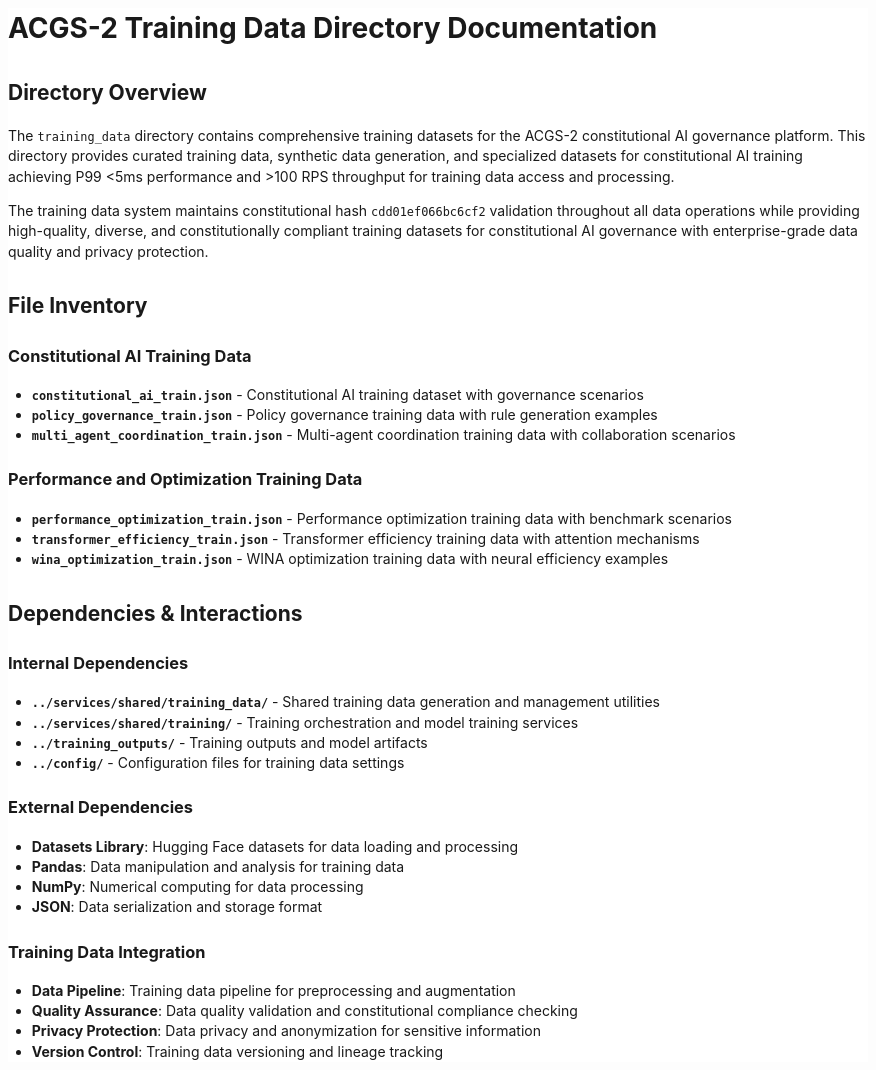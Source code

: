 # ACGS-2 Training Data Directory Documentation


## Directory Overview

The `training_data` directory contains comprehensive training datasets for the ACGS-2 constitutional AI governance platform. This directory provides curated training data, synthetic data generation, and specialized datasets for constitutional AI training achieving P99 <5ms performance and >100 RPS throughput for training data access and processing.

The training data system maintains constitutional hash `cdd01ef066bc6cf2` validation throughout all data operations while providing high-quality, diverse, and constitutionally compliant training datasets for constitutional AI governance with enterprise-grade data quality and privacy protection.

## File Inventory

### Constitutional AI Training Data
- **`constitutional_ai_train.json`** - Constitutional AI training dataset with governance scenarios
- **`policy_governance_train.json`** - Policy governance training data with rule generation examples
- **`multi_agent_coordination_train.json`** - Multi-agent coordination training data with collaboration scenarios

### Performance and Optimization Training Data
- **`performance_optimization_train.json`** - Performance optimization training data with benchmark scenarios
- **`transformer_efficiency_train.json`** - Transformer efficiency training data with attention mechanisms
- **`wina_optimization_train.json`** - WINA optimization training data with neural efficiency examples

## Dependencies & Interactions

### Internal Dependencies
- **`../services/shared/training_data/`** - Shared training data generation and management utilities
- **`../services/shared/training/`** - Training orchestration and model training services
- **`../training_outputs/`** - Training outputs and model artifacts
- **`../config/`** - Configuration files for training data settings

### External Dependencies
- **Datasets Library**: Hugging Face datasets for data loading and processing
- **Pandas**: Data manipulation and analysis for training data
- **NumPy**: Numerical computing for data processing
- **JSON**: Data serialization and storage format

### Training Data Integration
- **Data Pipeline**: Training data pipeline for preprocessing and augmentation
- **Quality Assurance**: Data quality validation and constitutional compliance checking
- **Privacy Protection**: Data privacy and anonymization for sensitive information
- **Version Control**: Training data versioning and lineage tracking
